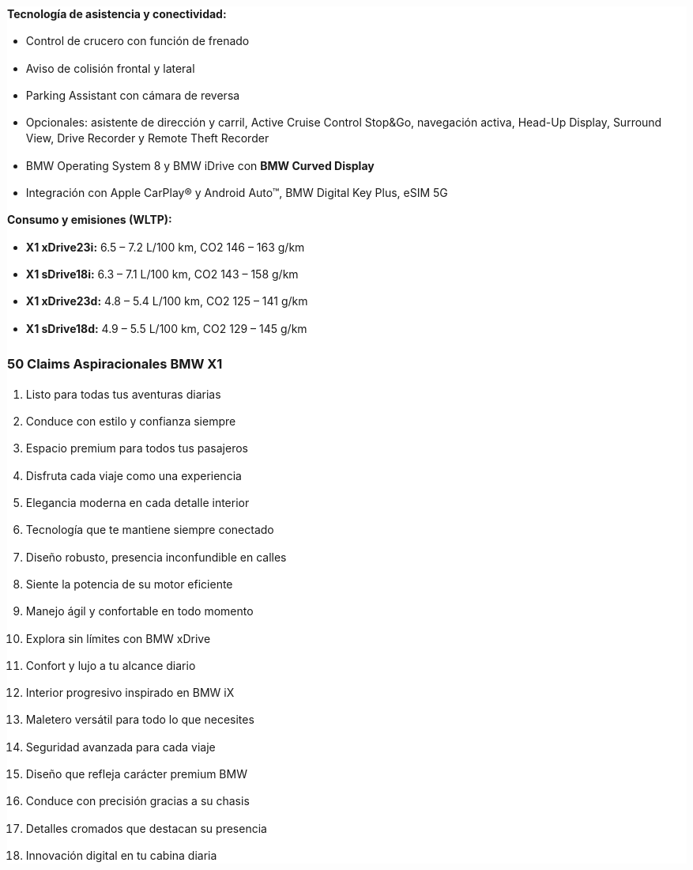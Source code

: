 **Tecnología de asistencia y conectividad:**

- Control de crucero con función de frenado
    
- Aviso de colisión frontal y lateral
    
- Parking Assistant con cámara de reversa
    
- Opcionales: asistente de dirección y carril, Active Cruise Control Stop&Go, navegación activa, Head-Up Display, Surround View, Drive Recorder y Remote Theft Recorder
    
- BMW Operating System 8 y BMW iDrive con **BMW Curved Display**
    
- Integración con Apple CarPlay® y Android Auto™, BMW Digital Key Plus, eSIM 5G
    

**Consumo y emisiones (WLTP):**

- **X1 xDrive23i:** 6.5 – 7.2 L/100 km, CO2 146 – 163 g/km
    
- **X1 sDrive18i:** 6.3 – 7.1 L/100 km, CO2 143 – 158 g/km
    
- **X1 xDrive23d:** 4.8 – 5.4 L/100 km, CO2 125 – 141 g/km
    
- **X1 sDrive18d:** 4.9 – 5.5 L/100 km, CO2 129 – 145 g/km



### **50 Claims Aspiracionales BMW X1**

1. Listo para todas tus aventuras diarias
    
2. Conduce con estilo y confianza siempre
    
3. Espacio premium para todos tus pasajeros
    
4. Disfruta cada viaje como una experiencia
    
5. Elegancia moderna en cada detalle interior
    
6. Tecnología que te mantiene siempre conectado
    
7. Diseño robusto, presencia inconfundible en calles
    
8. Siente la potencia de su motor eficiente
    
9. Manejo ágil y confortable en todo momento
    
10. Explora sin límites con BMW xDrive
    
11. Confort y lujo a tu alcance diario
    
12. Interior progresivo inspirado en BMW iX
    
13. Maletero versátil para todo lo que necesites
    
14. Seguridad avanzada para cada viaje
    
15. Diseño que refleja carácter premium BMW
    
16. Conduce con precisión gracias a su chasis
    
17. Detalles cromados que destacan su presencia
    
18. Innovación digital en tu cabina diaria
    